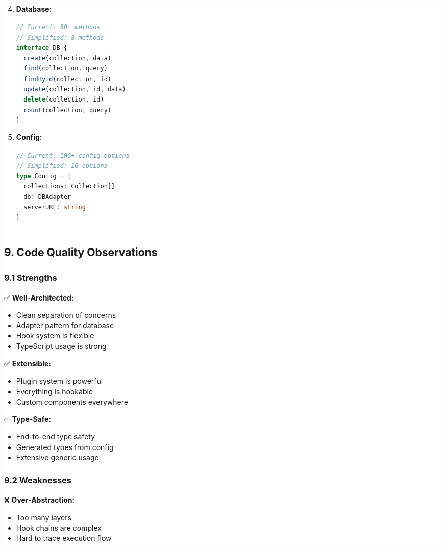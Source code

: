 4. **Database:**
   ```typescript
   // Current: 30+ methods
   // Simplified: 8 methods
   interface DB {
     create(collection, data)
     find(collection, query)
     findById(collection, id)
     update(collection, id, data)
     delete(collection, id)
     count(collection, query)
   }
   ```

5. **Config:**
   ```typescript
   // Current: 100+ config options
   // Simplified: 10 options
   type Config = {
     collections: Collection[]
     db: DBAdapter
     serverURL: string
   }
   ```

---

## 9. Code Quality Observations

### 9.1 Strengths

✅ **Well-Architected:**
- Clean separation of concerns
- Adapter pattern for database
- Hook system is flexible
- TypeScript usage is strong

✅ **Extensible:**
- Plugin system is powerful
- Everything is hookable
- Custom components everywhere

✅ **Type-Safe:**
- End-to-end type safety
- Generated types from config
- Extensive generic usage

### 9.2 Weaknesses

❌ **Over-Abstraction:**
- Too many layers
- Hook chains are complex
- Hard to trace execution flow
